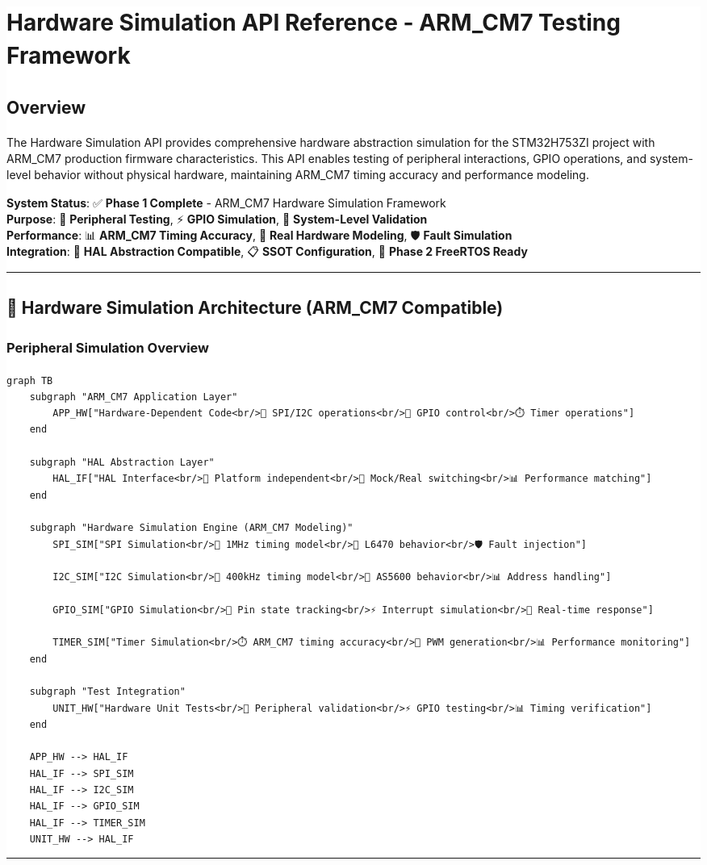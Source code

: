 # Hardware Simulation API Reference - ARM_CM7 Testing Framework

## Overview
The Hardware Simulation API provides comprehensive hardware abstraction simulation for the STM32H753ZI project with ARM_CM7 production firmware characteristics. This API enables testing of peripheral interactions, GPIO operations, and system-level behavior without physical hardware, maintaining ARM_CM7 timing accuracy and performance modeling.

**System Status**: ✅ **Phase 1 Complete** - ARM_CM7 Hardware Simulation Framework  
**Purpose**: 🧪 **Peripheral Testing**, ⚡ **GPIO Simulation**, 🔄 **System-Level Validation**  
**Performance**: 📊 **ARM_CM7 Timing Accuracy**, 🎯 **Real Hardware Modeling**, 🛡️ **Fault Simulation**  
**Integration**: 🔧 **HAL Abstraction Compatible**, 📋 **SSOT Configuration**, 🚀 **Phase 2 FreeRTOS Ready**

---

## 🎯 **Hardware Simulation Architecture** (ARM_CM7 Compatible)

### **Peripheral Simulation Overview**
```mermaid
graph TB
    subgraph "ARM_CM7 Application Layer"
        APP_HW["Hardware-Dependent Code<br/>📡 SPI/I2C operations<br/>📍 GPIO control<br/>⏱️ Timer operations"]
    end
    
    subgraph "HAL Abstraction Layer"
        HAL_IF["HAL Interface<br/>🔄 Platform independent<br/>🧪 Mock/Real switching<br/>📊 Performance matching"]
    end
    
    subgraph "Hardware Simulation Engine (ARM_CM7 Modeling)"
        SPI_SIM["SPI Simulation<br/>📡 1MHz timing model<br/>🎯 L6470 behavior<br/>🛡️ Fault injection"]
        
        I2C_SIM["I2C Simulation<br/>📡 400kHz timing model<br/>🧲 AS5600 behavior<br/>📊 Address handling"]
        
        GPIO_SIM["GPIO Simulation<br/>📍 Pin state tracking<br/>⚡ Interrupt simulation<br/>🔄 Real-time response"]
        
        TIMER_SIM["Timer Simulation<br/>⏱️ ARM_CM7 timing accuracy<br/>🎯 PWM generation<br/>📊 Performance monitoring"]
    end
    
    subgraph "Test Integration"
        UNIT_HW["Hardware Unit Tests<br/>🧪 Peripheral validation<br/>⚡ GPIO testing<br/>📊 Timing verification"]
    end
    
    APP_HW --> HAL_IF
    HAL_IF --> SPI_SIM
    HAL_IF --> I2C_SIM
    HAL_IF --> GPIO_SIM
    HAL_IF --> TIMER_SIM
    UNIT_HW --> HAL_IF
```

---